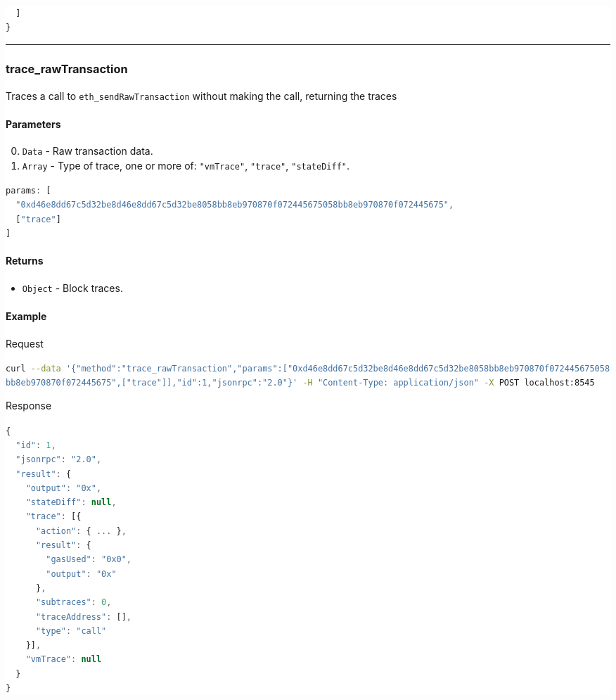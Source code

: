 ```js
  ]
}
```

***

### trace_rawTransaction

Traces a call to `eth_sendRawTransaction` without making the call, returning the traces

#### Parameters

0. `Data` - Raw transaction data.
0. `Array` - Type of trace, one or more of: `"vmTrace"`, `"trace"`, `"stateDiff"`.

```js
params: [
  "0xd46e8dd67c5d32be8d46e8dd67c5d32be8058bb8eb970870f072445675058bb8eb970870f072445675",
  ["trace"]
]
```

#### Returns

- `Object` - Block traces.

#### Example

Request
```bash
curl --data '{"method":"trace_rawTransaction","params":["0xd46e8dd67c5d32be8d46e8dd67c5d32be8058bb8eb970870f072445675058bb8eb970870f072445675",["trace"]],"id":1,"jsonrpc":"2.0"}' -H "Content-Type: application/json" -X POST localhost:8545
```

Response
```js
{
  "id": 1,
  "jsonrpc": "2.0",
  "result": {
    "output": "0x",
    "stateDiff": null,
    "trace": [{
      "action": { ... },
      "result": {
        "gasUsed": "0x0",
        "output": "0x"
      },
      "subtraces": 0,
      "traceAddress": [],
      "type": "call"
    }],
    "vmTrace": null
  }
}
```
